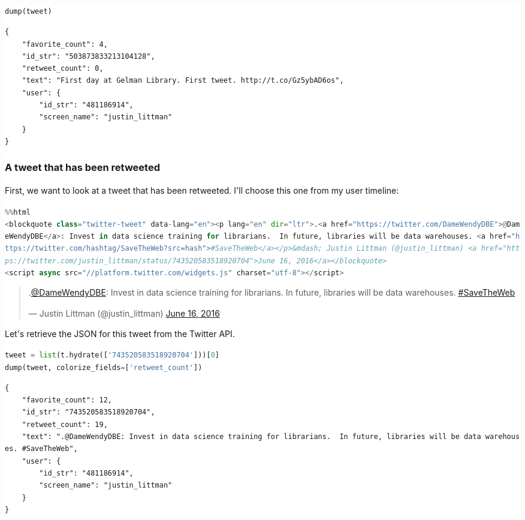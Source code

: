 
```python
dump(tweet)
```

    {
        "favorite_count": 4, 
        "id_str": "503873833213104128", 
        "retweet_count": 0, 
        "text": "First day at Gelman Library. First tweet. http://t.co/Gz5ybAD6os", 
        "user": {
            "id_str": "481186914", 
            "screen_name": "justin_littman"
        }
    }


### A tweet that has been retweeted

First, we want to look at a tweet that has been retweeted.  I'll choose this one from my user timeline:


```python
%%html
<blockquote class="twitter-tweet" data-lang="en"><p lang="en" dir="ltr">.<a href="https://twitter.com/DameWendyDBE">@DameWendyDBE</a>: Invest in data science training for librarians.  In future, libraries will be data warehouses. <a href="https://twitter.com/hashtag/SaveTheWeb?src=hash">#SaveTheWeb</a></p>&mdash; Justin Littman (@justin_littman) <a href="https://twitter.com/justin_littman/status/743520583518920704">June 16, 2016</a></blockquote>
<script async src="//platform.twitter.com/widgets.js" charset="utf-8"></script>
```


<blockquote class="twitter-tweet" data-lang="en"><p lang="en" dir="ltr">.<a href="https://twitter.com/DameWendyDBE">@DameWendyDBE</a>: Invest in data science training for librarians.  In future, libraries will be data warehouses. <a href="https://twitter.com/hashtag/SaveTheWeb?src=hash">#SaveTheWeb</a></p>&mdash; Justin Littman (@justin_littman) <a href="https://twitter.com/justin_littman/status/743520583518920704">June 16, 2016</a></blockquote>
<script async src="//platform.twitter.com/widgets.js" charset="utf-8"></script>


Let's retrieve the JSON for this tweet from the Twitter API.


```python
tweet = list(t.hydrate(['743520583518920704']))[0]
dump(tweet, colorize_fields=['retweet_count'])
```

    {
        "favorite_count": 12, 
        "id_str": "743520583518920704", 
        "retweet_count": 19, 
        "text": ".@DameWendyDBE: Invest in data science training for librarians.  In future, libraries will be data warehouses. #SaveTheWeb", 
        "user": {
            "id_str": "481186914", 
            "screen_name": "justin_littman"
        }
    }
